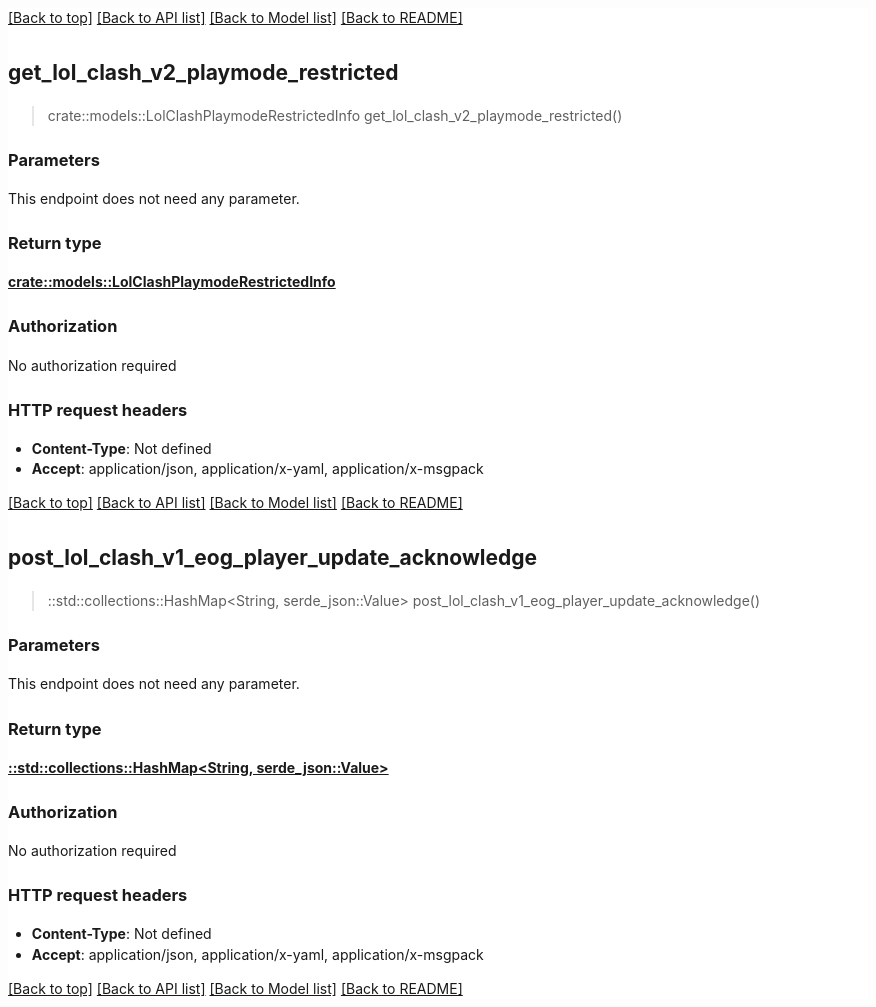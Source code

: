 [[Back to top]](#) [[Back to API list]](../README.md#documentation-for-api-endpoints) [[Back to Model list]](../README.md#documentation-for-models) [[Back to README]](../README.md)


## get_lol_clash_v2_playmode_restricted

> crate::models::LolClashPlaymodeRestrictedInfo get_lol_clash_v2_playmode_restricted()


### Parameters

This endpoint does not need any parameter.

### Return type

[**crate::models::LolClashPlaymodeRestrictedInfo**](LolClashPlaymodeRestrictedInfo.md)

### Authorization

No authorization required

### HTTP request headers

- **Content-Type**: Not defined
- **Accept**: application/json, application/x-yaml, application/x-msgpack

[[Back to top]](#) [[Back to API list]](../README.md#documentation-for-api-endpoints) [[Back to Model list]](../README.md#documentation-for-models) [[Back to README]](../README.md)


## post_lol_clash_v1_eog_player_update_acknowledge

> ::std::collections::HashMap<String, serde_json::Value> post_lol_clash_v1_eog_player_update_acknowledge()


### Parameters

This endpoint does not need any parameter.

### Return type

[**::std::collections::HashMap<String, serde_json::Value>**](serde_json::Value.md)

### Authorization

No authorization required

### HTTP request headers

- **Content-Type**: Not defined
- **Accept**: application/json, application/x-yaml, application/x-msgpack

[[Back to top]](#) [[Back to API list]](../README.md#documentation-for-api-endpoints) [[Back to Model list]](../README.md#documentation-for-models) [[Back to README]](../README.md)

